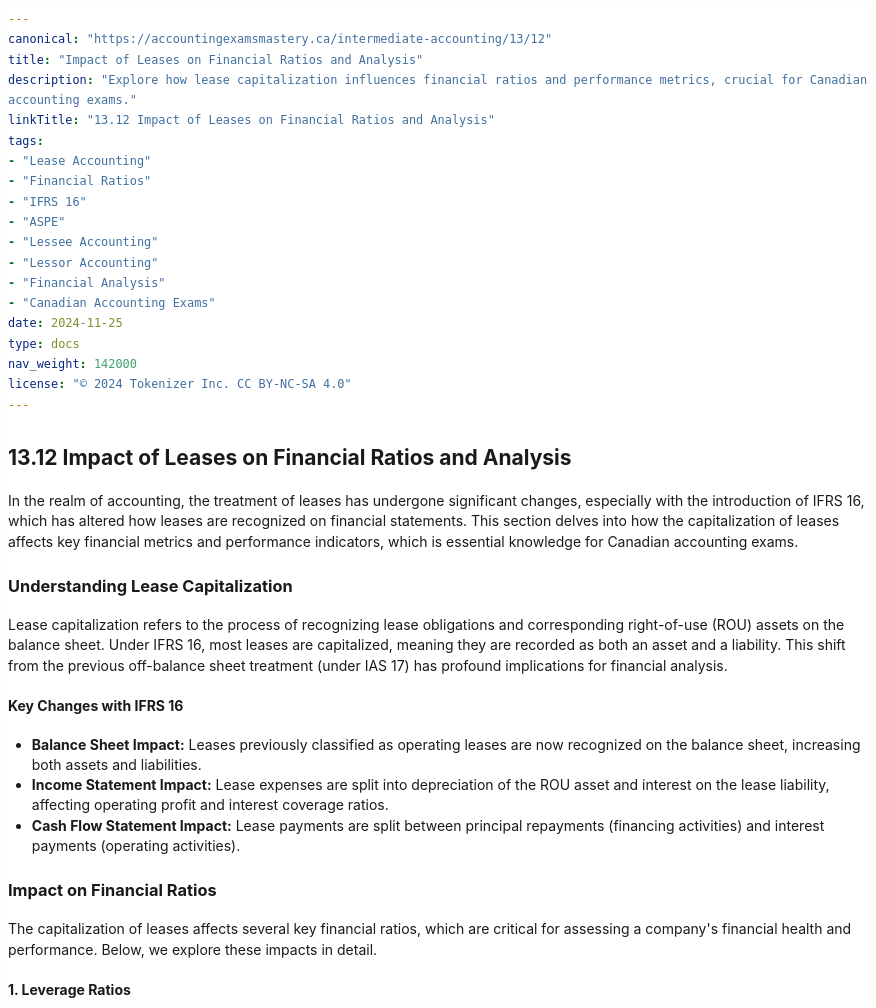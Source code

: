 ```yaml
---
canonical: "https://accountingexamsmastery.ca/intermediate-accounting/13/12"
title: "Impact of Leases on Financial Ratios and Analysis"
description: "Explore how lease capitalization influences financial ratios and performance metrics, crucial for Canadian accounting exams."
linkTitle: "13.12 Impact of Leases on Financial Ratios and Analysis"
tags:
- "Lease Accounting"
- "Financial Ratios"
- "IFRS 16"
- "ASPE"
- "Lessee Accounting"
- "Lessor Accounting"
- "Financial Analysis"
- "Canadian Accounting Exams"
date: 2024-11-25
type: docs
nav_weight: 142000
license: "© 2024 Tokenizer Inc. CC BY-NC-SA 4.0"
---
```


## 13.12 Impact of Leases on Financial Ratios and Analysis

In the realm of accounting, the treatment of leases has undergone significant changes, especially with the introduction of IFRS 16, which has altered how leases are recognized on financial statements. This section delves into how the capitalization of leases affects key financial metrics and performance indicators, which is essential knowledge for Canadian accounting exams.

### Understanding Lease Capitalization

Lease capitalization refers to the process of recognizing lease obligations and corresponding right-of-use (ROU) assets on the balance sheet. Under IFRS 16, most leases are capitalized, meaning they are recorded as both an asset and a liability. This shift from the previous off-balance sheet treatment (under IAS 17) has profound implications for financial analysis.

#### Key Changes with IFRS 16

- **Balance Sheet Impact:** Leases previously classified as operating leases are now recognized on the balance sheet, increasing both assets and liabilities.
- **Income Statement Impact:** Lease expenses are split into depreciation of the ROU asset and interest on the lease liability, affecting operating profit and interest coverage ratios.
- **Cash Flow Statement Impact:** Lease payments are split between principal repayments (financing activities) and interest payments (operating activities).

### Impact on Financial Ratios

The capitalization of leases affects several key financial ratios, which are critical for assessing a company's financial health and performance. Below, we explore these impacts in detail.

#### 1. **Leverage Ratios**
